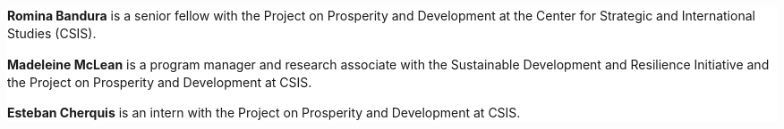 __Romina Bandura__ is a senior fellow with the Project on Prosperity and Development at the Center for Strategic and International Studies (CSIS).

__Madeleine McLean__ is a program manager and research associate with the Sustainable Development and Resilience Initiative and the Project on Prosperity and Development at CSIS.

__Esteban Cherquis__ is an intern with the Project on Prosperity and Development at CSIS.
